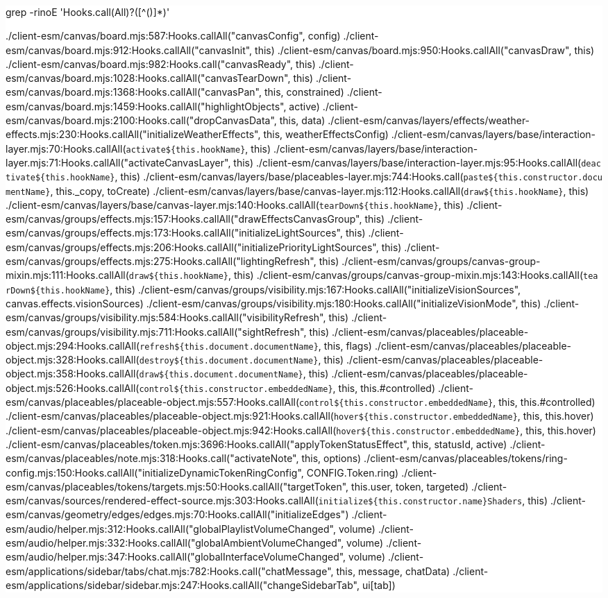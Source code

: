 grep -rinoE 'Hooks.call(All)?\([^()]*\)'

./client-esm/canvas/board.mjs:587:Hooks.callAll("canvasConfig", config)
./client-esm/canvas/board.mjs:912:Hooks.callAll("canvasInit", this)
./client-esm/canvas/board.mjs:950:Hooks.callAll("canvasDraw", this)
./client-esm/canvas/board.mjs:982:Hooks.call("canvasReady", this)
./client-esm/canvas/board.mjs:1028:Hooks.callAll("canvasTearDown", this)
./client-esm/canvas/board.mjs:1368:Hooks.callAll("canvasPan", this, constrained)
./client-esm/canvas/board.mjs:1459:Hooks.callAll("highlightObjects", active)
./client-esm/canvas/board.mjs:2100:Hooks.call("dropCanvasData", this, data)
./client-esm/canvas/layers/effects/weather-effects.mjs:230:Hooks.callAll("initializeWeatherEffects", this, weatherEffectsConfig)
./client-esm/canvas/layers/base/interaction-layer.mjs:70:Hooks.callAll(`activate${this.hookName}`, this)
./client-esm/canvas/layers/base/interaction-layer.mjs:71:Hooks.callAll("activateCanvasLayer", this)
./client-esm/canvas/layers/base/interaction-layer.mjs:95:Hooks.callAll(`deactivate${this.hookName}`, this)
./client-esm/canvas/layers/base/placeables-layer.mjs:744:Hooks.call(`paste${this.constructor.documentName}`, this._copy, toCreate)
./client-esm/canvas/layers/base/canvas-layer.mjs:112:Hooks.callAll(`draw${this.hookName}`, this)
./client-esm/canvas/layers/base/canvas-layer.mjs:140:Hooks.callAll(`tearDown${this.hookName}`, this)
./client-esm/canvas/groups/effects.mjs:157:Hooks.callAll("drawEffectsCanvasGroup", this)
./client-esm/canvas/groups/effects.mjs:173:Hooks.callAll("initializeLightSources", this)
./client-esm/canvas/groups/effects.mjs:206:Hooks.callAll("initializePriorityLightSources", this)
./client-esm/canvas/groups/effects.mjs:275:Hooks.callAll("lightingRefresh", this)
./client-esm/canvas/groups/canvas-group-mixin.mjs:111:Hooks.callAll(`draw${this.hookName}`, this)
./client-esm/canvas/groups/canvas-group-mixin.mjs:143:Hooks.callAll(`tearDown${this.hookName}`, this)
./client-esm/canvas/groups/visibility.mjs:167:Hooks.callAll("initializeVisionSources", canvas.effects.visionSources)
./client-esm/canvas/groups/visibility.mjs:180:Hooks.callAll("initializeVisionMode", this)
./client-esm/canvas/groups/visibility.mjs:584:Hooks.callAll("visibilityRefresh", this)
./client-esm/canvas/groups/visibility.mjs:711:Hooks.callAll("sightRefresh", this)
./client-esm/canvas/placeables/placeable-object.mjs:294:Hooks.callAll(`refresh${this.document.documentName}`, this, flags)
./client-esm/canvas/placeables/placeable-object.mjs:328:Hooks.callAll(`destroy${this.document.documentName}`, this)
./client-esm/canvas/placeables/placeable-object.mjs:358:Hooks.callAll(`draw${this.document.documentName}`, this)
./client-esm/canvas/placeables/placeable-object.mjs:526:Hooks.callAll(`control${this.constructor.embeddedName}`, this, this.#controlled)
./client-esm/canvas/placeables/placeable-object.mjs:557:Hooks.callAll(`control${this.constructor.embeddedName}`, this, this.#controlled)
./client-esm/canvas/placeables/placeable-object.mjs:921:Hooks.callAll(`hover${this.constructor.embeddedName}`, this, this.hover)
./client-esm/canvas/placeables/placeable-object.mjs:942:Hooks.callAll(`hover${this.constructor.embeddedName}`, this, this.hover)
./client-esm/canvas/placeables/token.mjs:3696:Hooks.callAll("applyTokenStatusEffect", this, statusId, active)
./client-esm/canvas/placeables/note.mjs:318:Hooks.call("activateNote", this, options)
./client-esm/canvas/placeables/tokens/ring-config.mjs:150:Hooks.callAll("initializeDynamicTokenRingConfig", CONFIG.Token.ring)
./client-esm/canvas/placeables/tokens/targets.mjs:50:Hooks.callAll("targetToken", this.user, token, targeted)
./client-esm/canvas/sources/rendered-effect-source.mjs:303:Hooks.callAll(`initialize${this.constructor.name}Shaders`, this)
./client-esm/canvas/geometry/edges/edges.mjs:70:Hooks.callAll("initializeEdges")
./client-esm/audio/helper.mjs:312:Hooks.callAll("globalPlaylistVolumeChanged", volume)
./client-esm/audio/helper.mjs:332:Hooks.callAll("globalAmbientVolumeChanged", volume)
./client-esm/audio/helper.mjs:347:Hooks.callAll("globalInterfaceVolumeChanged", volume)
./client-esm/applications/sidebar/tabs/chat.mjs:782:Hooks.call("chatMessage", this, message, chatData)
./client-esm/applications/sidebar/sidebar.mjs:247:Hooks.callAll("changeSidebarTab", ui[tab])